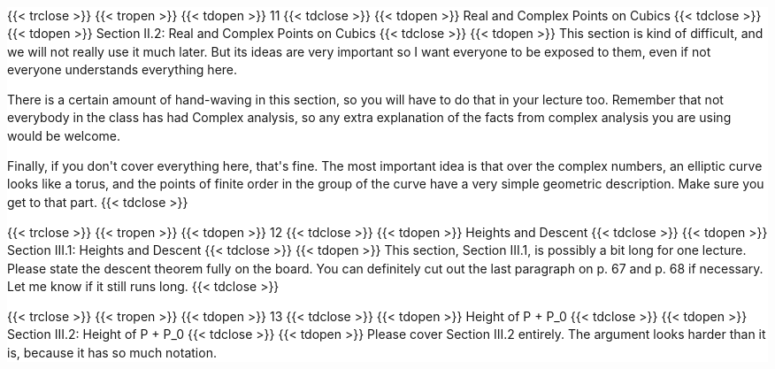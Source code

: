 {{< trclose >}}
{{< tropen >}}
{{< tdopen >}}
11
{{< tdclose >}}
{{< tdopen >}}
Real and Complex Points on Cubics
{{< tdclose >}}
{{< tdopen >}}
Section II.2: Real and Complex Points on Cubics
{{< tdclose >}}
{{< tdopen >}}
This section is kind of difficult, and we will not really use it much later. But its ideas are very important so I want everyone to be exposed to them, even if not everyone understands everything here.  
  
There is a certain amount of hand-waving in this section, so you will have to do that in your lecture too. Remember that not everybody in the class has had Complex analysis, so any extra explanation of the facts from complex analysis you are using would be welcome.  
  
Finally, if you don't cover everything here, that's fine. The most important idea is that over the complex numbers, an elliptic curve looks like a torus, and the points of finite order in the group of the curve have a very simple geometric description. Make sure you get to that part.
{{< tdclose >}}

{{< trclose >}}
{{< tropen >}}
{{< tdopen >}}
12
{{< tdclose >}}
{{< tdopen >}}
Heights and Descent
{{< tdclose >}}
{{< tdopen >}}
Section III.1: Heights and Descent
{{< tdclose >}}
{{< tdopen >}}
This section, Section III.1, is possibly a bit long for one lecture. Please state the descent theorem fully on the board. You can definitely cut out the last paragraph on p. 67 and p. 68 if necessary. Let me know if it still runs long.
{{< tdclose >}}

{{< trclose >}}
{{< tropen >}}
{{< tdopen >}}
13
{{< tdclose >}}
{{< tdopen >}}
Height of P + P\_0
{{< tdclose >}}
{{< tdopen >}}
Section III.2: Height of P + P\_0
{{< tdclose >}}
{{< tdopen >}}
Please cover Section III.2 entirely. The argument looks harder than it is, because it has so much notation.  
  